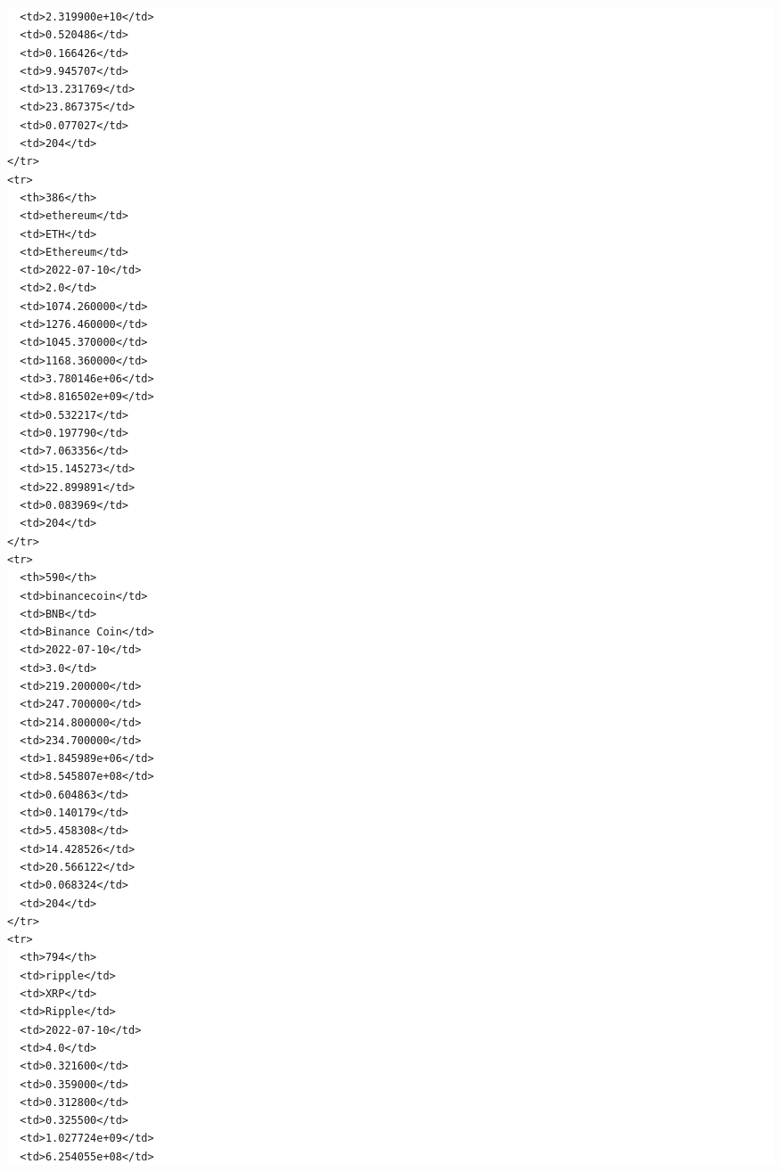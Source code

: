       <td>2.319900e+10</td>
      <td>0.520486</td>
      <td>0.166426</td>
      <td>9.945707</td>
      <td>13.231769</td>
      <td>23.867375</td>
      <td>0.077027</td>
      <td>204</td>
    </tr>
    <tr>
      <th>386</th>
      <td>ethereum</td>
      <td>ETH</td>
      <td>Ethereum</td>
      <td>2022-07-10</td>
      <td>2.0</td>
      <td>1074.260000</td>
      <td>1276.460000</td>
      <td>1045.370000</td>
      <td>1168.360000</td>
      <td>3.780146e+06</td>
      <td>8.816502e+09</td>
      <td>0.532217</td>
      <td>0.197790</td>
      <td>7.063356</td>
      <td>15.145273</td>
      <td>22.899891</td>
      <td>0.083969</td>
      <td>204</td>
    </tr>
    <tr>
      <th>590</th>
      <td>binancecoin</td>
      <td>BNB</td>
      <td>Binance Coin</td>
      <td>2022-07-10</td>
      <td>3.0</td>
      <td>219.200000</td>
      <td>247.700000</td>
      <td>214.800000</td>
      <td>234.700000</td>
      <td>1.845989e+06</td>
      <td>8.545807e+08</td>
      <td>0.604863</td>
      <td>0.140179</td>
      <td>5.458308</td>
      <td>14.428526</td>
      <td>20.566122</td>
      <td>0.068324</td>
      <td>204</td>
    </tr>
    <tr>
      <th>794</th>
      <td>ripple</td>
      <td>XRP</td>
      <td>Ripple</td>
      <td>2022-07-10</td>
      <td>4.0</td>
      <td>0.321600</td>
      <td>0.359000</td>
      <td>0.312800</td>
      <td>0.325500</td>
      <td>1.027724e+09</td>
      <td>6.254055e+08</td>